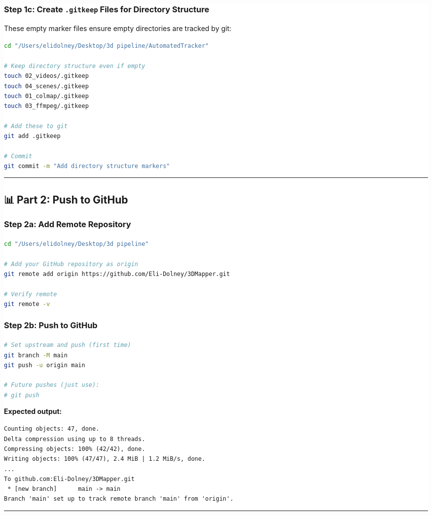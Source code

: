 ### Step 1c: Create `.gitkeep` Files for Directory Structure

These empty marker files ensure empty directories are tracked by git:

```bash
cd "/Users/elidolney/Desktop/3d pipeline/AutomatedTracker"

# Keep directory structure even if empty
touch 02_videos/.gitkeep
touch 04_scenes/.gitkeep
touch 01_colmap/.gitkeep
touch 03_ffmpeg/.gitkeep

# Add these to git
git add .gitkeep

# Commit
git commit -m "Add directory structure markers"
```

---

## 📊 Part 2: Push to GitHub

### Step 2a: Add Remote Repository

```bash
cd "/Users/elidolney/Desktop/3d pipeline"

# Add your GitHub repository as origin
git remote add origin https://github.com/Eli-Dolney/3DMapper.git

# Verify remote
git remote -v
```

### Step 2b: Push to GitHub

```bash
# Set upstream and push (first time)
git branch -M main
git push -u origin main

# Future pushes (just use):
# git push
```

**Expected output:**
```
Counting objects: 47, done.
Delta compression using up to 8 threads.
Compressing objects: 100% (42/42), done.
Writing objects: 100% (47/47), 2.4 MiB | 1.2 MiB/s, done.
...
To github.com:Eli-Dolney/3DMapper.git
 * [new branch]      main -> main
Branch 'main' set up to track remote branch 'main' from 'origin'.
```

---
